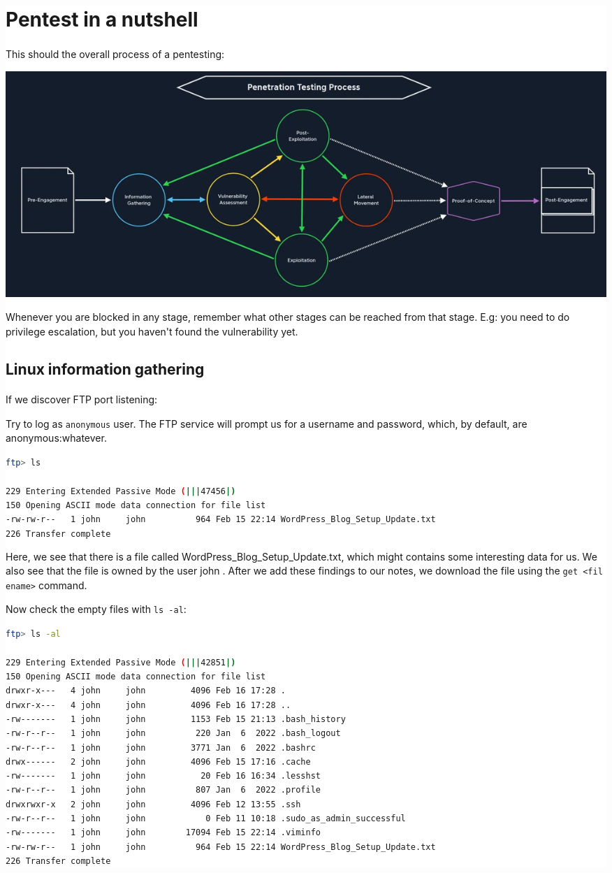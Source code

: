 # Pentest in a nutshell

This should the overall process of a pentesting:

![Pentesting process](pt.jpg)

Whenever you are blocked in any stage, remember what other stages can be reached from that stage. E.g: you need to do privilege escalation, but you haven't found the vulnerability yet.

## Linux information gathering

If we discover FTP port listening:

Try to log as `anonymous` user. The FTP service will prompt us for a username and password, which, by default, are anonymous:whatever. 

```bash
ftp> ls

229 Entering Extended Passive Mode (|||47456|)
150 Opening ASCII mode data connection for file list
-rw-rw-r--   1 john     john          964 Feb 15 22:14 WordPress_Blog_Setup_Update.txt
226 Transfer complete
```

Here, we see that there is a file called WordPress_Blog_Setup_Update.txt, which might contains some interesting data for us. We also see that the file is owned by the user john . After we add these findings to our notes, we download the file using the `get <filename>` command. 

Now check the empty files with `ls -al`:

```bash
ftp> ls -al

229 Entering Extended Passive Mode (|||42851|)
150 Opening ASCII mode data connection for file list
drwxr-x---   4 john     john         4096 Feb 16 17:28 .
drwxr-x---   4 john     john         4096 Feb 16 17:28 ..
-rw-------   1 john     john         1153 Feb 15 21:13 .bash_history
-rw-r--r--   1 john     john          220 Jan  6  2022 .bash_logout
-rw-r--r--   1 john     john         3771 Jan  6  2022 .bashrc
drwx------   2 john     john         4096 Feb 15 17:16 .cache
-rw-------   1 john     john           20 Feb 16 16:34 .lesshst
-rw-r--r--   1 john     john          807 Jan  6  2022 .profile
drwxrwxr-x   2 john     john         4096 Feb 12 13:55 .ssh
-rw-r--r--   1 john     john            0 Feb 11 10:18 .sudo_as_admin_successful
-rw-------   1 john     john        17094 Feb 15 22:14 .viminfo
-rw-rw-r--   1 john     john          964 Feb 15 22:14 WordPress_Blog_Setup_Update.txt
226 Transfer complete
```